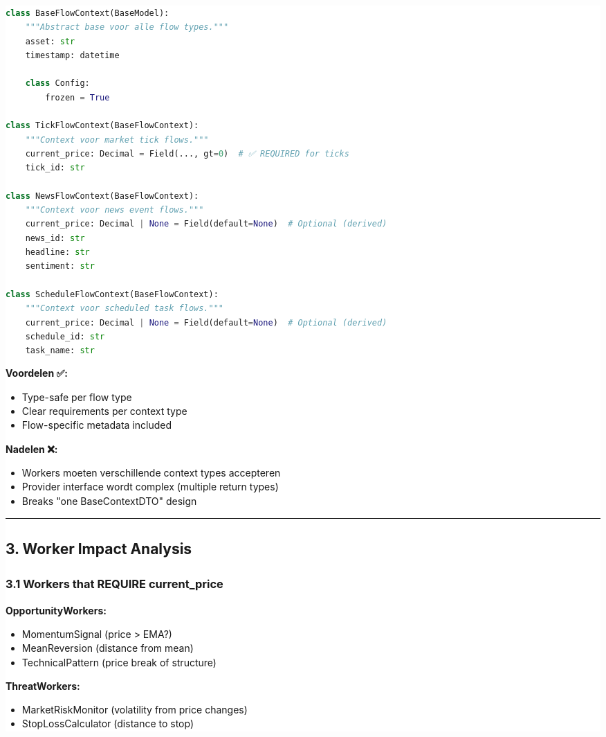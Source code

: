 ```python
class BaseFlowContext(BaseModel):
    """Abstract base voor alle flow types."""
    asset: str
    timestamp: datetime
    
    class Config:
        frozen = True

class TickFlowContext(BaseFlowContext):
    """Context voor market tick flows."""
    current_price: Decimal = Field(..., gt=0)  # ✅ REQUIRED for ticks
    tick_id: str

class NewsFlowContext(BaseFlowContext):
    """Context voor news event flows."""
    current_price: Decimal | None = Field(default=None)  # Optional (derived)
    news_id: str
    headline: str
    sentiment: str

class ScheduleFlowContext(BaseFlowContext):
    """Context voor scheduled task flows."""
    current_price: Decimal | None = Field(default=None)  # Optional (derived)
    schedule_id: str
    task_name: str
```

**Voordelen ✅:**
- Type-safe per flow type
- Clear requirements per context type
- Flow-specific metadata included

**Nadelen ❌:**
- Workers moeten verschillende context types accepteren
- Provider interface wordt complex (multiple return types)
- Breaks "one BaseContextDTO" design

---

## 3. Worker Impact Analysis

### 3.1 Workers that REQUIRE current_price

**OpportunityWorkers:**
- MomentumSignal (price > EMA?)
- MeanReversion (distance from mean)
- TechnicalPattern (price break of structure)

**ThreatWorkers:**
- MarketRiskMonitor (volatility from price changes)
- StopLossCalculator (distance to stop)
